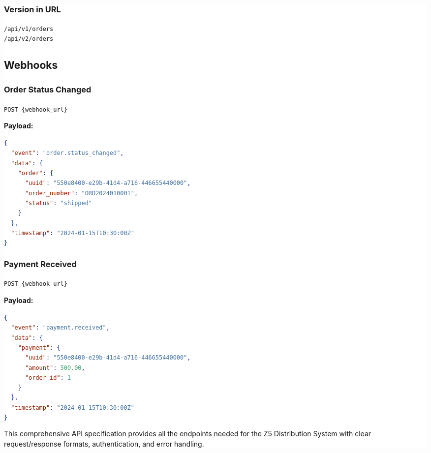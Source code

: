 ### Version in URL
```
/api/v1/orders
/api/v2/orders
```

## Webhooks

### Order Status Changed
```http
POST {webhook_url}
```

**Payload:**
```json
{
  "event": "order.status_changed",
  "data": {
    "order": {
      "uuid": "550e8400-e29b-41d4-a716-446655440000",
      "order_number": "ORD2024010001",
      "status": "shipped"
    }
  },
  "timestamp": "2024-01-15T10:30:00Z"
}
```

### Payment Received
```http
POST {webhook_url}
```

**Payload:**
```json
{
  "event": "payment.received",
  "data": {
    "payment": {
      "uuid": "550e8400-e29b-41d4-a716-446655440000",
      "amount": 500.00,
      "order_id": 1
    }
  },
  "timestamp": "2024-01-15T10:30:00Z"
}
```

This comprehensive API specification provides all the endpoints needed for the Z5 Distribution System with clear request/response formats, authentication, and error handling.
